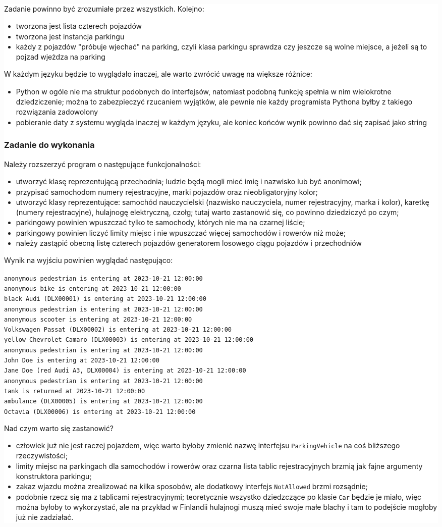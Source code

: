 Zadanie powinno być zrozumiałe przez wszystkich. Kolejno:
* tworzona jest lista czterech pojazdów
* tworzona jest instancja parkingu
* każdy z pojazdów "próbuje wjechać" na parking, czyli klasa parkingu sprawdza czy jeszcze są wolne miejsce, a jeżeli są to pojzad wjeżdza na parking

W każdym języku będzie to wyglądało inaczej, ale warto zwrócić uwagę na większe różnice:
* Python w ogóle nie ma struktur podobnych do interfejsów, natomiast podobną funkcję spełnia w nim wielokrotne dziedziczenie; można to zabezpieczyć rzucaniem wyjątków, ale pewnie nie każdy programista Pythona byłby z takiego rozwiązania zadowolony
* pobieranie daty z systemu wygląda inaczej w każdym języku, ale koniec końców wynik powinno dać się zapisać jako string

### Zadanie do wykonania
Należy rozszerzyć program o następujące funkcjonalności:
* utworzyć klasę reprezentującą przechodnia; ludzie będą mogli mieć imię i nazwisko lub być anonimowi;
* przypisać samochodom numery rejestracyjne, marki pojazdów oraz nieobligatoryjny kolor;
* utworzyć klasy reprezentujące: samochód nauczycielski (nazwisko nauczyciela, numer rejestracyjny, marka i kolor), karetkę (numery rejestracyjne), hulajnogę elektryczną, czołg; tutaj warto zastanowić się, co powinno dziedziczyć po czym;
* parkingowy powinien wpuszczać tylko te samochody, których nie ma na czarnej liście;
* parkingowy powinien liczyć limity miejsc i nie wpuszczać więcej samochodów i rowerów niż może;
* należy zastąpić obecną listę czterech pojazdów generatorem losowego ciągu pojazdów i przechodniów

Wynik na wyjściu powinien wyglądać następująco:
```
anonymous pedestrian is entering at 2023-10-21 12:00:00
anonymous bike is entering at 2023-10-21 12:00:00
black Audi (DLX00001) is entering at 2023-10-21 12:00:00
anonymous pedestrian is entering at 2023-10-21 12:00:00
anonymous scooter is entering at 2023-10-21 12:00:00
Volkswagen Passat (DLX00002) is entering at 2023-10-21 12:00:00
yellow Chevrolet Camaro (DLX00003) is entering at 2023-10-21 12:00:00
anonymous pedestrian is entering at 2023-10-21 12:00:00
John Doe is entering at 2023-10-21 12:00:00
Jane Doe (red Audi A3, DLX00004) is entering at 2023-10-21 12:00:00
anonymous pedestrian is entering at 2023-10-21 12:00:00
tank is returned at 2023-10-21 12:00:00
ambulance (DLX00005) is entering at 2023-10-21 12:00:00
Octavia (DLX00006) is entering at 2023-10-21 12:00:00
```

Nad czym warto się zastanowić?
* człowiek już nie jest raczej pojazdem, więc warto byłoby zmienić nazwę interfejsu `ParkingVehicle` na coś bliższego rzeczywistości;
* limity miejsc na parkingach dla samochodów i rowerów oraz czarna lista tablic rejestracyjnych brzmią jak fajne argumenty konstruktora parkingu;
* zakaz wjazdu można zrealizować na kilka sposobów, ale dodatkowy interfejs `NotAllowed` brzmi rozsądnie;
* podobnie rzecz się ma z tablicami rejestracyjnymi; teoretycznie wszystko dziedzczące po klasie `Car` będzie je miało, więc można byłoby to wykorzystać, ale na przykład w Finlandii hulajnogi muszą mieć swoje małe blachy i tam to podejście mogłoby już nie zadziałać.
